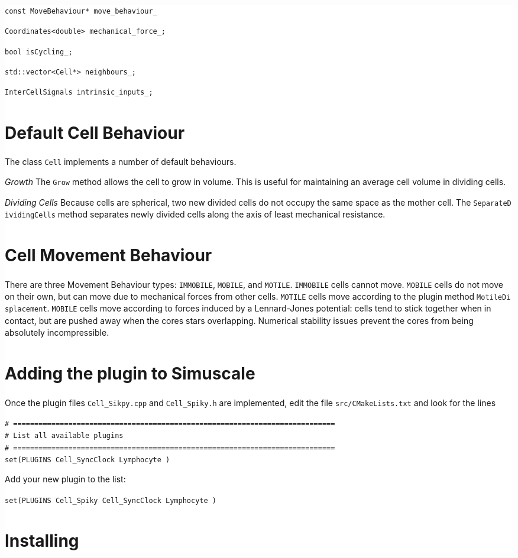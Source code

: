 `const MoveBehaviour* move_behaviour_`  

`Coordinates<double> mechanical_force_;`  

`bool isCycling_;`  

`std::vector<Cell*> neighbours_;`  

`InterCellSignals intrinsic_inputs_;`  

Default Cell Behaviour
==================================

The class `Cell` implements a number of default behaviours. 

*Growth* The `Grow` method allows the cell to grow in volume. This is useful
for maintaining an average cell volume in dividing cells.

*Dividing Cells* Because cells are spherical, two 
new divided cells do not occupy the same space as the mother cell.
The `SeparateDividingCells` method separates newly divided 
cells along the axis of least mechanical resistance. 

Cell Movement Behaviour
==================================

There are three Movement Behaviour types: `IMMOBILE`, `MOBILE`, and `MOTILE`.
`IMMOBILE` cells cannot move. `MOBILE` cells do not move on their own, but can move
due to mechanical forces from other cells. `MOTILE` cells move according to the plugin
method `MotileDisplacement`. `MOBILE` cells move according to forces induced by 
a Lennard-Jones potential: cells tend to stick together when in contact, but
are pushed away when the cores stars overlapping. Numerical stability issues prevent
the cores from being absolutely incompressible.

Adding the plugin to Simuscale
==================================

Once the plugin files `Cell_Sikpy.cpp` and `Cell_Spiky.h` are implemented, edit the file
`src/CMakeLists.txt` and look for the lines 


    # ============================================================================
    # List all available plugins
    # ============================================================================
    set(PLUGINS Cell_SyncClock Lymphocyte )

Add your new plugin to the list:

    set(PLUGINS Cell_Spiky Cell_SyncClock Lymphocyte )

Installing
================
